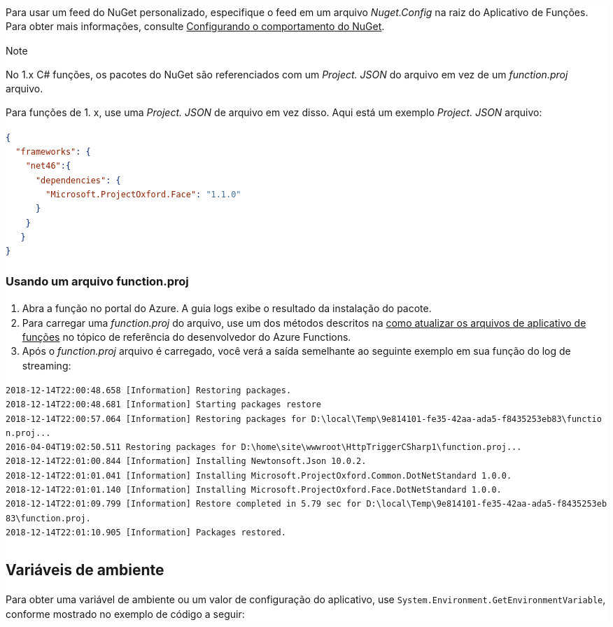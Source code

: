 Para usar um feed do NuGet personalizado, especifique o feed em um arquivo *Nuget.Config* na raiz do Aplicativo de Funções. Para obter mais informações, consulte [Configurando o comportamento do NuGet](/nuget/consume-packages/configuring-nuget-behavior). 

> [!NOTE]
> No 1.x C# funções, os pacotes do NuGet são referenciados com um *Project. JSON* do arquivo em vez de um *function.proj* arquivo.

Para funções de 1. x, use uma *Project. JSON* de arquivo em vez disso. Aqui está um exemplo *Project. JSON* arquivo: 

```json
{
  "frameworks": {
    "net46":{
      "dependencies": {
        "Microsoft.ProjectOxford.Face": "1.1.0"
      }
    }
   }
}
```

### <a name="using-a-functionproj-file"></a>Usando um arquivo function.proj

1. Abra a função no portal do Azure. A guia logs exibe o resultado da instalação do pacote.
2. Para carregar uma *function.proj* do arquivo, use um dos métodos descritos na [como atualizar os arquivos de aplicativo de funções](functions-reference.md#fileupdate) no tópico de referência do desenvolvedor do Azure Functions.
3. Após o *function.proj* arquivo é carregado, você verá a saída semelhante ao seguinte exemplo em sua função do log de streaming:

```
2018-12-14T22:00:48.658 [Information] Restoring packages.
2018-12-14T22:00:48.681 [Information] Starting packages restore
2018-12-14T22:00:57.064 [Information] Restoring packages for D:\local\Temp\9e814101-fe35-42aa-ada5-f8435253eb83\function.proj...
2016-04-04T19:02:50.511 Restoring packages for D:\home\site\wwwroot\HttpTriggerCSharp1\function.proj...
2018-12-14T22:01:00.844 [Information] Installing Newtonsoft.Json 10.0.2.
2018-12-14T22:01:01.041 [Information] Installing Microsoft.ProjectOxford.Common.DotNetStandard 1.0.0.
2018-12-14T22:01:01.140 [Information] Installing Microsoft.ProjectOxford.Face.DotNetStandard 1.0.0.
2018-12-14T22:01:09.799 [Information] Restore completed in 5.79 sec for D:\local\Temp\9e814101-fe35-42aa-ada5-f8435253eb83\function.proj.
2018-12-14T22:01:10.905 [Information] Packages restored.
```

## <a name="environment-variables"></a>Variáveis de ambiente

Para obter uma variável de ambiente ou um valor de configuração do aplicativo, use `System.Environment.GetEnvironmentVariable`, conforme mostrado no exemplo de código a seguir:
